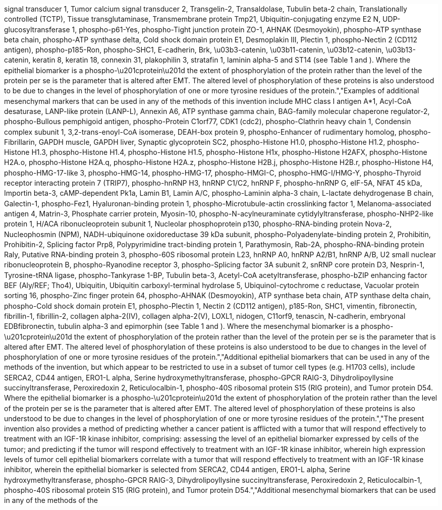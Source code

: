 signal transducer 1, Tumor calcium signal transducer 2, Transgelin-2, Transaldolase, Tubulin beta-2 chain, Translationally controlled (TCTP), Tissue transglutaminase, Transmembrane protein Tmp21, Ubiquitin-conjugating enzyme E2 N, UDP-glucosyltransferase 1, phospho-p61-Yes, phospho-Tight junction protein ZO-1, AHNAK (Desmoyokin), phospho-ATP synthase beta chain, phospho-ATP synthase delta, Cold shock domain protein E1, Desmoplakin III, Plectin 1, phospho-Nectin 2 (CD112 antigen), phospho-p185-Ron, phospho-SHC1, E-cadherin, Brk, \u03b3-catenin, \u03b11-catenin, \u03b12-catenin, \u03b13-catenin, keratin 8, keratin 18, connexin 31, plakophilin 3, stratafin 1, laminin alpha-5 and ST14 (see Table 1 and ). Where the epithelial biomarker is a phospho-\u201cprotein\u201d the extent of phosphorylation of the protein rather than the level of the protein per se is the parameter that is altered after EMT. The altered level of phosphorylation of these proteins is also understood to be due to changes in the level of phosphorylation of one or more tyrosine residues of the protein.","Examples of additional mesenchymal markers that can be used in any of the methods of this invention include MHC class I antigen A*1, Acyl-CoA desaturase, LANP-like protein (LANP-L), Annexin A6, ATP synthase gamma chain, BAG-family molecular chaperone regulator-2, phospho-Bullous pemphigoid antigen, phospho-Protein C1orf77, CDK1 (cdc2), phospho-Clathrin heavy chain 1, Condensin complex subunit 1, 3,2-trans-enoyl-CoA isomerase, DEAH-box protein 9, phospho-Enhancer of rudimentary homolog, phospho-Fibrillarin, GAPDH muscle, GAPDH liver, Synaptic glycoprotein SC2, phospho-Histone H1.0, phospho-Histone H1.2, phospho-Histone H1.3, phospho-Histone H1.4, phospho-Histone H1.5, phospho-Histone H1x, phospho-Histone H2AFX, phospho-Histone H2A.o, phospho-Histone H2A.q, phospho-Histone H2A.z, phospho-Histone H2B.j, phospho-Histone H2B.r, phospho-Histone H4, phospho-HMG-17-like 3, phospho-HMG-14, phospho-HMG-17, phospho-HMGI-C, phospho-HMG-I\/HMG-Y, phospho-Thyroid receptor interacting protein 7 (TRIP7), phospho-hnRNP H3, hnRNP C1\/C2, hnRNP F, phospho-hnRNP G, eIF-5A, NFAT 45 kDa, Importin beta-3, cAMP-dependent Pk1a, Lamin B1, Lamin A\/C, phospho-Laminin alpha-3 chain, L-lactate dehydrogenase B chain, Galectin-1, phospho-Fez1, Hyaluronan-binding protein 1, phospho-Microtubule-actin crosslinking factor 1, Melanoma-associated antigen 4, Matrin-3, Phosphate carrier protein, Myosin-10, phospho-N-acylneuraminate cytidylyltransferase, phospho-NHP2-like protein 1, H\/ACA ribonucleoprotein subunit 1, Nucleolar phosphoprotein p130, phospho-RNA-binding protein Nova-2, Nucleophosmin (NPM), NADH-ubiquinone oxidoreductase 39 kDa subunit, phospho-Polyadenylate-binding protein 2, Prohibitin, Prohibitin-2, Splicing factor Prp8, Polypyrimidine tract-binding protein 1, Parathymosin, Rab-2A, phospho-RNA-binding protein Raly, Putative RNA-binding protein 3, phospho-60S ribosomal protein L23, hnRNP A0, hnRNP A2\/B1, hnRNP A\/B, U2 small nuclear ribonucleoprotein B, phospho-Ryanodine receptor 3, phospho-Splicing factor 3A subunit 2, snRNP core protein D3, Nesprin-1, Tyrosine-tRNA ligase, phospho-Tankyrase 1-BP, Tubulin beta-3, Acetyl-CoA acetyltransferase, phospho-bZIP enhancing factor BEF (Aly\/REF; Tho4), Ubiquitin, Ubiquitin carboxyl-terminal hydrolase 5, Ubiquinol-cytochrome c reductase, Vacuolar protein sorting 16, phospho-Zinc finger protein 64, phospho-AHNAK (Desmoyokin), ATP synthase beta chain, ATP synthase delta chain, phospho-Cold shock domain protein E1, phospho-Plectin 1, Nectin 2 (CD112 antigen), p185-Ron, SHC1, vimentin, fibronectin, fibrillin-1, fibrillin-2, collagen alpha-2(IV), collagen alpha-2(V), LOXL1, nidogen, C11orf9, tenascin, N-cadherin, embryonal EDBfibronectin, tubulin alpha-3 and epimorphin (see Table 1 and ). Where the mesenchymal biomarker is a phospho-\u201cprotein\u201d the extent of phosphorylation of the protein rather than the level of the protein per se is the parameter that is altered after EMT. The altered level of phosphorylation of these proteins is also understood to be due to changes in the level of phosphorylation of one or more tyrosine residues of the protein.","Additional epithelial biomarkers that can be used in any of the methods of the invention, but which appear to be restricted to use in a subset of tumor cell types (e.g. H1703 cells), include SERCA2, CD44 antigen, ERO1-L alpha, Serine hydroxymethyltransferase, phospho-GPCR RAIG-3, Dihydrolipoyllysine succinyltransferase, Peroxiredoxin 2, Reticulocalbin-1, phospho-40S ribosomal protein S15 (RIG protein), and Tumor protein D54. Where the epithelial biomarker is a phospho-\u201cprotein\u201d the extent of phosphorylation of the protein rather than the level of the protein per se is the parameter that is altered after EMT. The altered level of phosphorylation of these proteins is also understood to be due to changes in the level of phosphorylation of one or more tyrosine residues of the protein.","The present invention also provides a method of predicting whether a cancer patient is afflicted with a tumor that will respond effectively to treatment with an IGF-1R kinase inhibitor, comprising: assessing the level of an epithelial biomarker expressed by cells of the tumor; and predicting if the tumor will respond effectively to treatment with an IGF-1R kinase inhibitor, wherein high expression levels of tumor cell epithelial biomarkers correlate with a tumor that will respond effectively to treatment with an IGF-1R kinase inhibitor, wherein the epithelial biomarker is selected from SERCA2, CD44 antigen, ERO1-L alpha, Serine hydroxymethyltransferase, phospho-GPCR RAIG-3, Dihydrolipoyllysine succinyltransferase, Peroxiredoxin 2, Reticulocalbin-1, phospho-40S ribosomal protein S15 (RIG protein), and Tumor protein D54.","Additional mesenchymal biomarkers that can be used in any of the methods of the